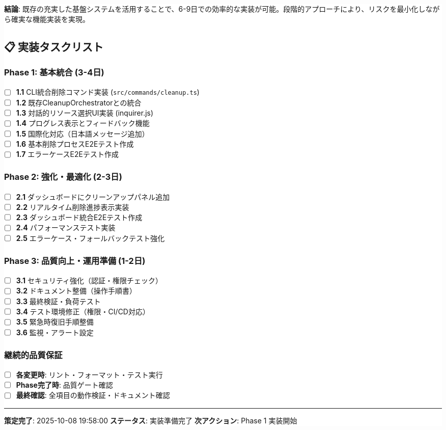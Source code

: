 
**結論**: 既存の充実した基盤システムを活用することで、6-9日での効率的な実装が可能。段階的アプローチにより、リスクを最小化しながら確実な機能実装を実現。

## 📋 実装タスクリスト

### Phase 1: 基本統合 (3-4日)
- [ ] **1.1** CLI統合削除コマンド実装 (`src/commands/cleanup.ts`)
- [ ] **1.2** 既存CleanupOrchestratorとの統合
- [ ] **1.3** 対話的リソース選択UI実装 (inquirer.js)
- [ ] **1.4** プログレス表示とフィードバック機能
- [ ] **1.5** 国際化対応（日本語メッセージ追加）
- [ ] **1.6** 基本削除プロセスE2Eテスト作成
- [ ] **1.7** エラーケースE2Eテスト作成

### Phase 2: 強化・最適化 (2-3日)
- [ ] **2.1** ダッシュボードにクリーンアップパネル追加
- [ ] **2.2** リアルタイム削除進捗表示実装
- [ ] **2.3** ダッシュボード統合E2Eテスト作成
- [ ] **2.4** パフォーマンステスト実装
- [ ] **2.5** エラーケース・フォールバックテスト強化

### Phase 3: 品質向上・運用準備 (1-2日)
- [ ] **3.1** セキュリティ強化（認証・権限チェック）
- [ ] **3.2** ドキュメント整備（操作手順書）
- [ ] **3.3** 最終検証・負荷テスト
- [ ] **3.4** テスト環境修正（権限・CI/CD対応）
- [ ] **3.5** 緊急時復旧手順整備
- [ ] **3.6** 監視・アラート設定

### 継続的品質保証
- [ ] **各変更時**: リント・フォーマット・テスト実行
- [ ] **Phase完了時**: 品質ゲート確認
- [ ] **最終確認**: 全項目の動作検証・ドキュメント確認

---

**策定完了**: 2025-10-08 19:58:00
**ステータス**: 実装準備完了
**次アクション**: Phase 1 実装開始